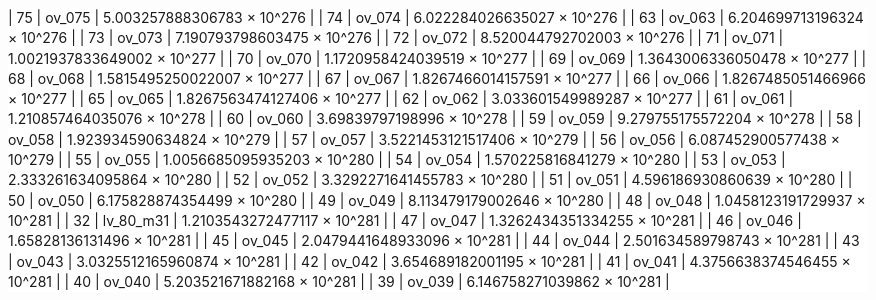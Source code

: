 | 75 | ov_075 | 5.003257888306783 × 10^276 |
| 74 | ov_074 | 6.022284026635027 × 10^276 |
| 63 | ov_063 | 6.204699713196324 × 10^276 |
| 73 | ov_073 | 7.190793798603475 × 10^276 |
| 72 | ov_072 | 8.520044792702003 × 10^276 |
| 71 | ov_071 | 1.0021937833649002 × 10^277 |
| 70 | ov_070 | 1.1720958424039519 × 10^277 |
| 69 | ov_069 | 1.3643006336050478 × 10^277 |
| 68 | ov_068 | 1.5815495250022007 × 10^277 |
| 67 | ov_067 | 1.8267466014157591 × 10^277 |
| 66 | ov_066 | 1.8267485051466966 × 10^277 |
| 65 | ov_065 | 1.8267563474127406 × 10^277 |
| 62 | ov_062 | 3.033601549989287 × 10^277 |
| 61 | ov_061 | 1.210857464035076 × 10^278 |
| 60 | ov_060 | 3.69839797198996 × 10^278 |
| 59 | ov_059 | 9.279755175572204 × 10^278 |
| 58 | ov_058 | 1.923934590634824 × 10^279 |
| 57 | ov_057 | 3.5221453121517406 × 10^279 |
| 56 | ov_056 | 6.087452900577438 × 10^279 |
| 55 | ov_055 | 1.0056685095935203 × 10^280 |
| 54 | ov_054 | 1.570225816841279 × 10^280 |
| 53 | ov_053 | 2.333261634095864 × 10^280 |
| 52 | ov_052 | 3.3292271641455783 × 10^280 |
| 51 | ov_051 | 4.596186930860639 × 10^280 |
| 50 | ov_050 | 6.175828874354499 × 10^280 |
| 49 | ov_049 | 8.113479179002646 × 10^280 |
| 48 | ov_048 | 1.0458123191729937 × 10^281 |
| 32 | lv_80_m31 | 1.2103543272477117 × 10^281 |
| 47 | ov_047 | 1.3262434351334255 × 10^281 |
| 46 | ov_046 | 1.65828136131496 × 10^281 |
| 45 | ov_045 | 2.0479441648933096 × 10^281 |
| 44 | ov_044 | 2.501634589798743 × 10^281 |
| 43 | ov_043 | 3.0325512165960874 × 10^281 |
| 42 | ov_042 | 3.654689182001195 × 10^281 |
| 41 | ov_041 | 4.3756638374546455 × 10^281 |
| 40 | ov_040 | 5.203521671882168 × 10^281 |
| 39 | ov_039 | 6.146758271039862 × 10^281 |
